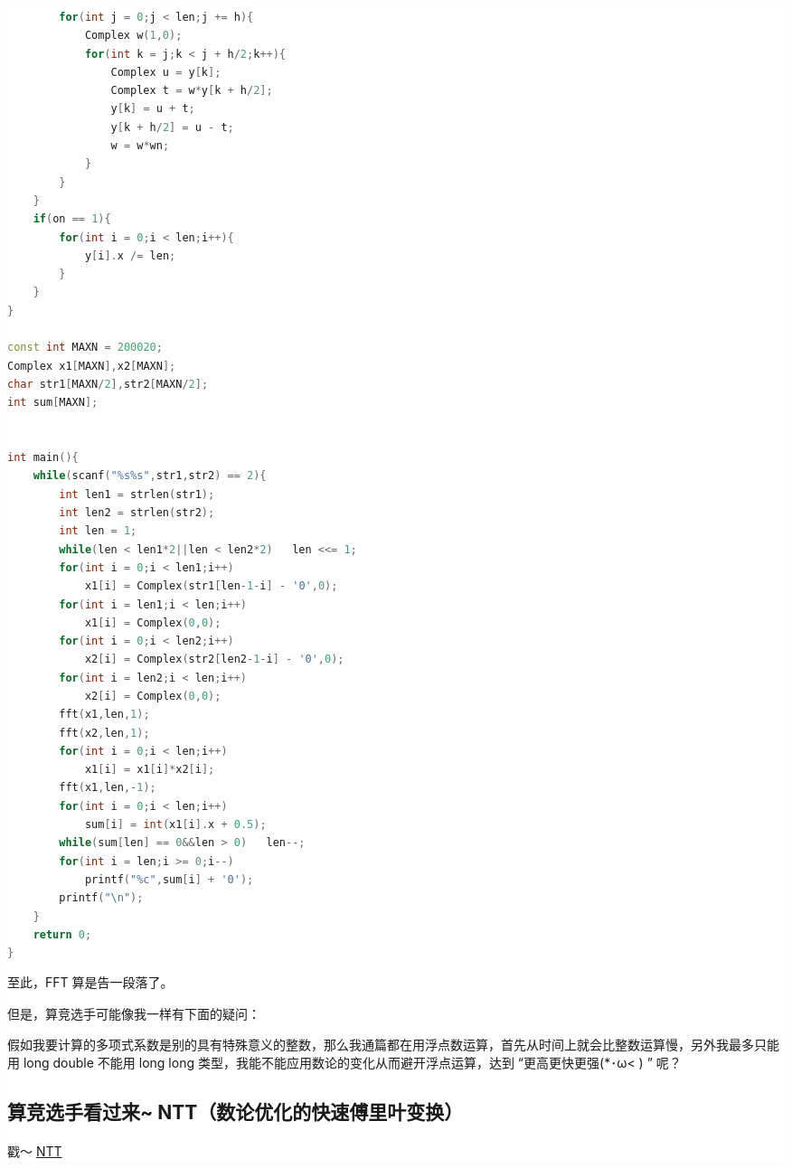 ```c++
		for(int j = 0;j < len;j += h){
			Complex w(1,0);
			for(int k = j;k < j + h/2;k++){
				Complex u = y[k];
				Complex t = w*y[k + h/2];
				y[k] = u + t;
				y[k + h/2] = u - t;
				w = w*wn;
			}
		}
	}
	if(on == 1){
		for(int i = 0;i < len;i++){
			y[i].x /= len;
		}
	}
} 

const int MAXN = 200020;
Complex x1[MAXN],x2[MAXN];
char str1[MAXN/2],str2[MAXN/2];
int sum[MAXN];


int main(){
	while(scanf("%s%s",str1,str2) == 2){
		int len1 = strlen(str1);
		int len2 = strlen(str2);
		int len = 1;
		while(len < len1*2||len < len2*2)	len <<= 1;
		for(int i = 0;i < len1;i++)
			x1[i] = Complex(str1[len-1-i] - '0',0);
		for(int i = len1;i < len;i++)
			x1[i] = Complex(0,0);
		for(int i = 0;i < len2;i++)
			x2[i] = Complex(str2[len2-1-i] - '0',0);
		for(int i = len2;i < len;i++)
			x2[i] = Complex(0,0);
		fft(x1,len,1);
		fft(x2,len,1);
		for(int i = 0;i < len;i++)
			x1[i] = x1[i]*x2[i];
		fft(x1,len,-1);
		for(int i = 0;i < len;i++)
			sum[i] = int(x1[i].x + 0.5);
		while(sum[len] == 0&&len > 0)	len--;
		for(int i = len;i >= 0;i--)
			printf("%c",sum[i] + '0');
		printf("\n");
	}
	return 0;
}
```
至此，FFT 算是告一段落了。



但是，算竞选手可能像我一样有下面的疑问：

假如我要计算的多项式系数是别的具有特殊意义的整数，那么我通篇都在用浮点数运算，首先从时间上就会比整数运算慢，另外我最多只能用 long double 不能用 long long 类型，我能不能应用数论的变化从而避开浮点运算，达到 “更高更快更强(*･ω< ) ” 呢？

## 算竞选手看过来~ NTT（数论优化的快速傅里叶变换）

戳～ [NTT](/math/ntt)
